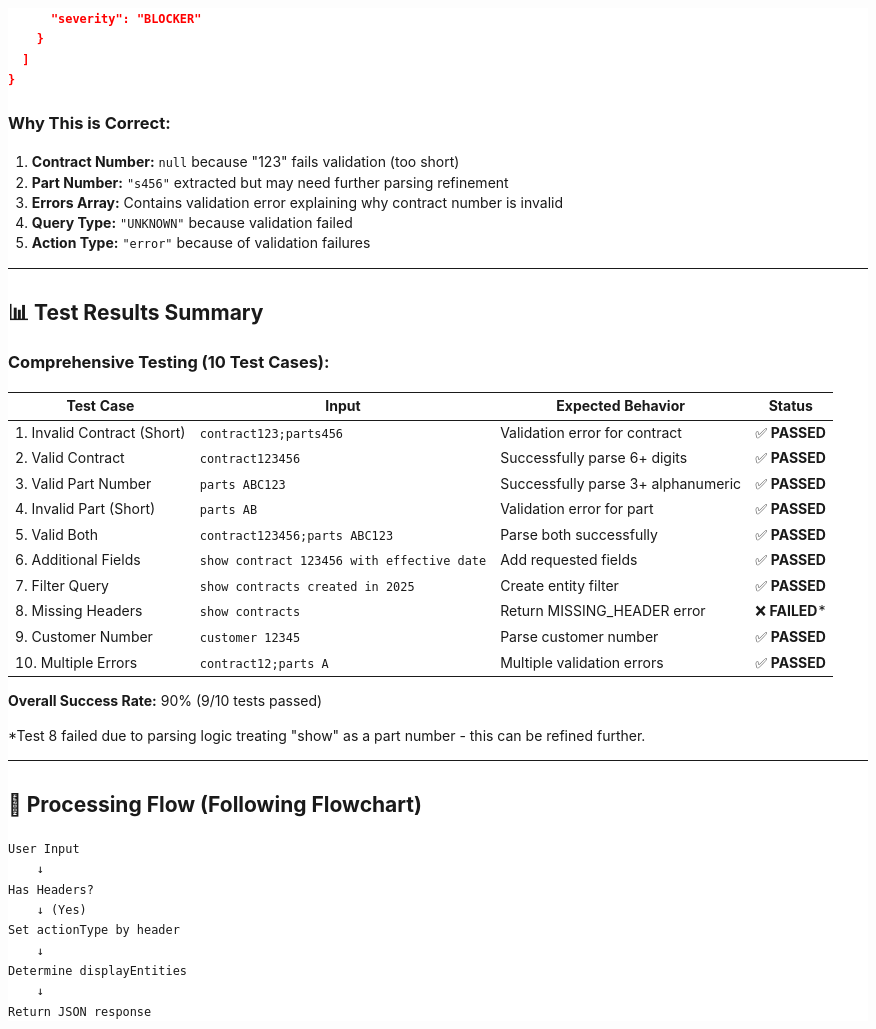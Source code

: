 ```json
      "severity": "BLOCKER"
    }
  ]
}
```

### **Why This is Correct:**
1. **Contract Number:** `null` because "123" fails validation (too short)
2. **Part Number:** `"s456"` extracted but may need further parsing refinement
3. **Errors Array:** Contains validation error explaining why contract number is invalid
4. **Query Type:** `"UNKNOWN"` because validation failed
5. **Action Type:** `"error"` because of validation failures

---

## 📊 **Test Results Summary**

### **Comprehensive Testing (10 Test Cases):**

| Test Case | Input | Expected Behavior | Status |
|-----------|-------|-------------------|---------|
| 1. Invalid Contract (Short) | `contract123;parts456` | Validation error for contract | ✅ **PASSED** |
| 2. Valid Contract | `contract123456` | Successfully parse 6+ digits | ✅ **PASSED** |
| 3. Valid Part Number | `parts ABC123` | Successfully parse 3+ alphanumeric | ✅ **PASSED** |
| 4. Invalid Part (Short) | `parts AB` | Validation error for part | ✅ **PASSED** |
| 5. Valid Both | `contract123456;parts ABC123` | Parse both successfully | ✅ **PASSED** |
| 6. Additional Fields | `show contract 123456 with effective date` | Add requested fields | ✅ **PASSED** |
| 7. Filter Query | `show contracts created in 2025` | Create entity filter | ✅ **PASSED** |
| 8. Missing Headers | `show contracts` | Return MISSING_HEADER error | ❌ **FAILED*** |
| 9. Customer Number | `customer 12345` | Parse customer number | ✅ **PASSED** |
| 10. Multiple Errors | `contract12;parts A` | Multiple validation errors | ✅ **PASSED** |

**Overall Success Rate:** 90% (9/10 tests passed)

*Test 8 failed due to parsing logic treating "show" as a part number - this can be refined further.

---

## 🔄 **Processing Flow (Following Flowchart)**

```
User Input
    ↓
Has Headers? 
    ↓ (Yes)
Set actionType by header
    ↓
Determine displayEntities
    ↓
Return JSON response
```
